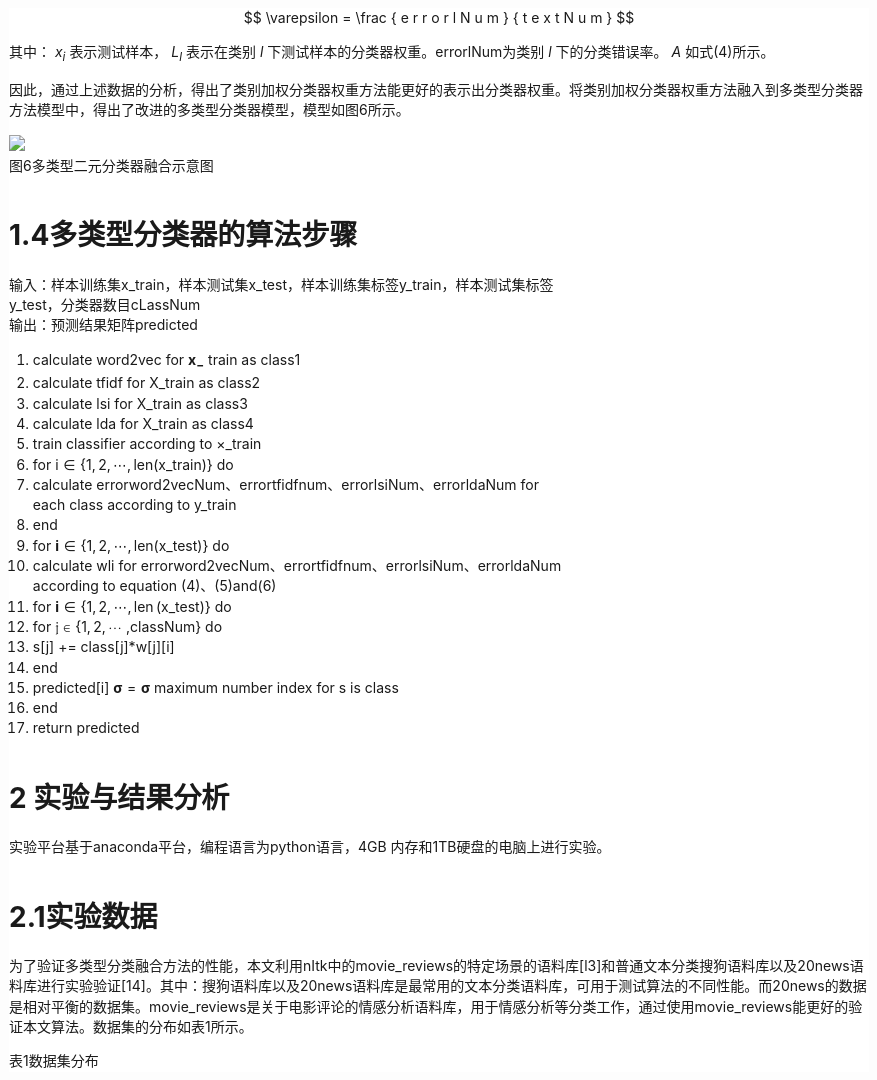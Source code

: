 $$
\varepsilon = \frac { e r r o r l N u m } { t e x t N u m }
$$

其中： $x _ { i }$ 表示测试样本， $L _ { l }$ 表示在类别 $l$ 下测试样本的分类器权重。errorlNum为类别 $l$ 下的分类错误率。 $A$ 如式(4)所示。

因此，通过上述数据的分析，得出了类别加权分类器权重方法能更好的表示出分类器权重。将类别加权分类器权重方法融入到多类型分类器方法模型中，得出了改进的多类型分类器模型，模型如图6所示。

![](images/6d22251652a08f0eb3973fad29a961f8f600074c5593d393826cdf2c2a366849.jpg)  
图6多类型二元分类器融合示意图

# 1.4多类型分类器的算法步骤

输入：样本训练集x_train，样本测试集x_test，样本训练集标签y_train，样本测试集标签  
y_test，分类器数目cLassNum  
输出：预测结果矩阵predicted

1) calculate word2vec for $\mathbf { x _ { - } }$ train as class1   
2) calculate tfidf for X_train as class2   
3) calculate lsi for X_train as class3   
4) calculate lda for X_train as class4   
5) train classifier according to ×_train   
6) for $\mathrm { i } \in \{ 1 , 2 , \cdots , \mathrm { l e n } ( \mathsf { x \_ t r a i n } ) \}$ do   
7) calculate errorword2vecNum、errortfidfnum、errorlsiNum、errorldaNum for   
each class according to y_train   
8) end   
9) for $\mathbf { i } \in \{ 1 , 2 , \cdots , \mathrm { l e n ( x \_ t e s t ) \} }$ do   
10) calculate wli for errorword2vecNum、errortfidfnum、errorlsiNum、errorldaNum   
according to equation (4)、(5)and(6)   
11) for $\mathbf { i } \in \{ 1 , 2 , \cdots , \operatorname { l e n } ( { \mathsf { x \_ t e s t } } ) \}$ do   
12) for $\mathfrak { j } \in \{ 1 , 2 , \cdots$ ,classNum} do   
13) s[j] $+ =$ class[j]\*w[j][i]   
14) end   
15) predicted[i] $\mathbf { \sigma } = \mathbf { \sigma }$ maximum number index for s is class   
16) end   
17) return predicted

# 2 实验与结果分析

实验平台基于anaconda平台，编程语言为python语言，4GB 内存和1TB硬盘的电脑上进行实验。

# 2.1实验数据

为了验证多类型分类融合方法的性能，本文利用nItk中的movie_reviews的特定场景的语料库[l3]和普通文本分类搜狗语料库以及20news语料库进行实验验证[14]。其中：搜狗语料库以及20news语料库是最常用的文本分类语料库，可用于测试算法的不同性能。而20news的数据是相对平衡的数据集。movie_reviews是关于电影评论的情感分析语料库，用于情感分析等分类工作，通过使用movie_reviews能更好的验证本文算法。数据集的分布如表1所示。

表1数据集分布  
